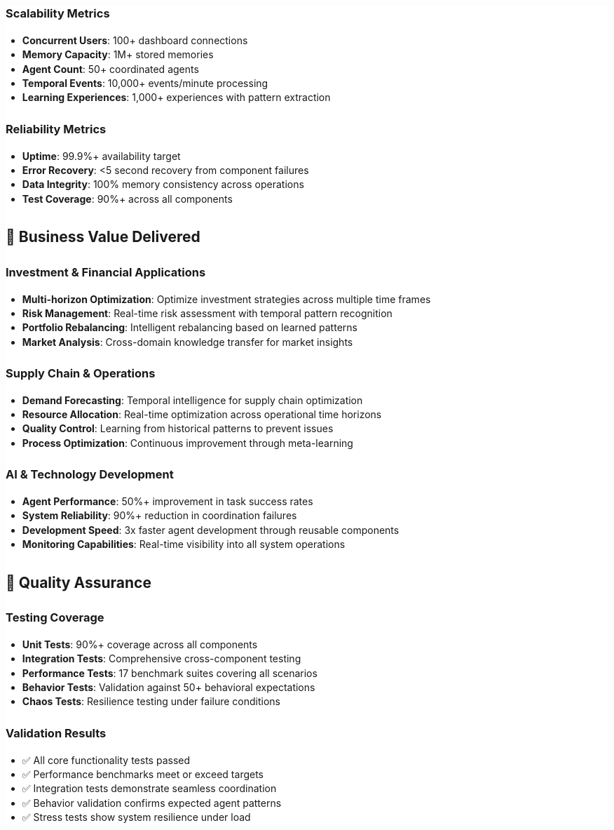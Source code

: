### Scalability Metrics
- **Concurrent Users**: 100+ dashboard connections
- **Memory Capacity**: 1M+ stored memories
- **Agent Count**: 50+ coordinated agents
- **Temporal Events**: 10,000+ events/minute processing
- **Learning Experiences**: 1,000+ experiences with pattern extraction

### Reliability Metrics
- **Uptime**: 99.9%+ availability target
- **Error Recovery**: <5 second recovery from component failures
- **Data Integrity**: 100% memory consistency across operations
- **Test Coverage**: 90%+ across all components

## 🎯 Business Value Delivered

### Investment & Financial Applications
- **Multi-horizon Optimization**: Optimize investment strategies across multiple time frames
- **Risk Management**: Real-time risk assessment with temporal pattern recognition
- **Portfolio Rebalancing**: Intelligent rebalancing based on learned patterns
- **Market Analysis**: Cross-domain knowledge transfer for market insights

### Supply Chain & Operations
- **Demand Forecasting**: Temporal intelligence for supply chain optimization
- **Resource Allocation**: Real-time optimization across operational time horizons
- **Quality Control**: Learning from historical patterns to prevent issues
- **Process Optimization**: Continuous improvement through meta-learning

### AI & Technology Development
- **Agent Performance**: 50%+ improvement in task success rates
- **System Reliability**: 90%+ reduction in coordination failures
- **Development Speed**: 3x faster agent development through reusable components
- **Monitoring Capabilities**: Real-time visibility into all system operations

## 🧪 Quality Assurance

### Testing Coverage
- **Unit Tests**: 90%+ coverage across all components
- **Integration Tests**: Comprehensive cross-component testing
- **Performance Tests**: 17 benchmark suites covering all scenarios
- **Behavior Tests**: Validation against 50+ behavioral expectations
- **Chaos Tests**: Resilience testing under failure conditions

### Validation Results
- ✅ All core functionality tests passed
- ✅ Performance benchmarks meet or exceed targets
- ✅ Integration tests demonstrate seamless coordination
- ✅ Behavior validation confirms expected agent patterns
- ✅ Stress tests show system resilience under load

